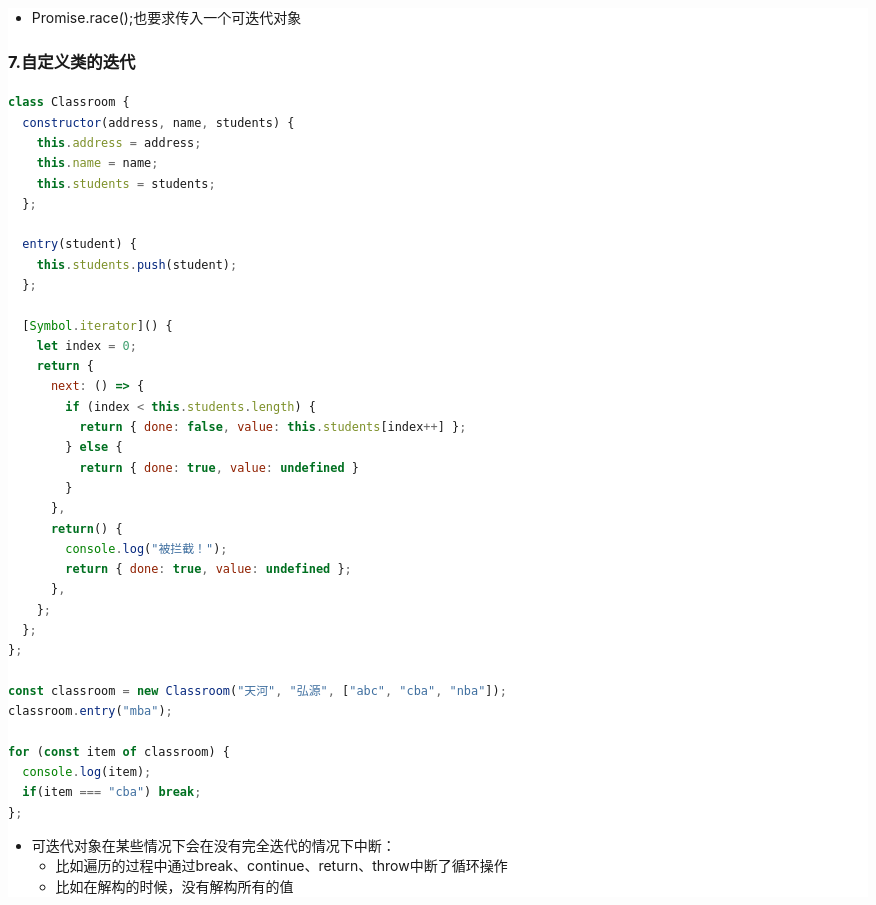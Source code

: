   - Promise.race();也要求传入一个可迭代对象


### 7.自定义类的迭代

```js
class Classroom {
  constructor(address, name, students) {
    this.address = address;
    this.name = name;
    this.students = students;
  };

  entry(student) {
    this.students.push(student);
  };

  [Symbol.iterator]() {
    let index = 0;
    return {
      next: () => {
        if (index < this.students.length) {
          return { done: false, value: this.students[index++] };
        } else {
          return { done: true, value: undefined }
        }
      },
      return() {
        console.log("被拦截！");
        return { done: true, value: undefined };
      },
    };
  };
};

const classroom = new Classroom("天河", "弘源", ["abc", "cba", "nba"]);
classroom.entry("mba");

for (const item of classroom) {
  console.log(item);
  if(item === "cba") break;
};
```

- 可迭代对象在某些情况下会在没有完全迭代的情况下中断：
  - 比如遍历的过程中通过break、continue、return、throw中断了循环操作
  - 比如在解构的时候，没有解构所有的值

